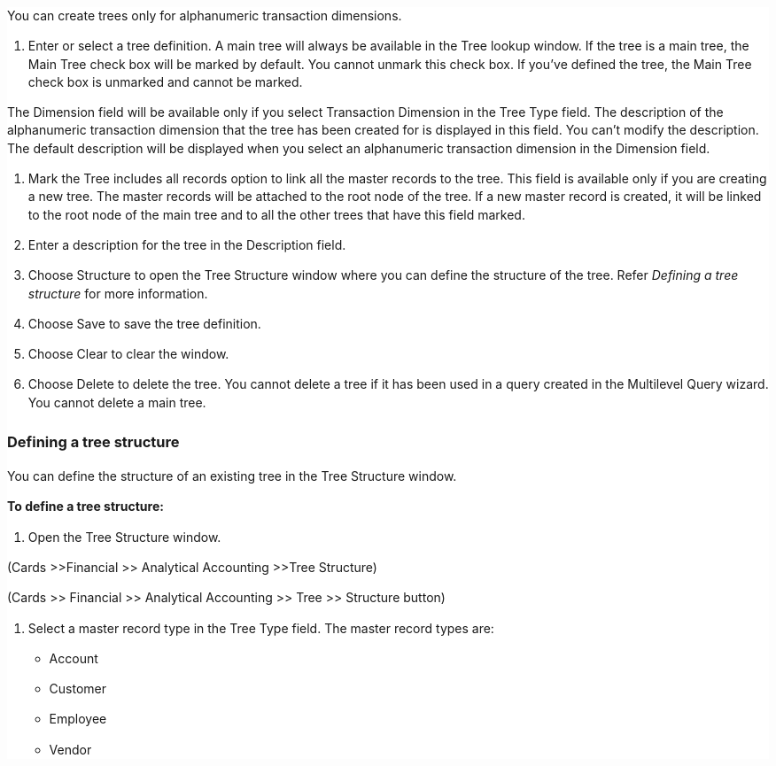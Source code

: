 You can create trees only for alphanumeric transaction dimensions.

1. Enter or select a tree definition. A main tree will always be available in
    the Tree lookup window. If the tree is a main tree, the Main Tree check box
    will be marked by default. You cannot unmark this check box. If you’ve
    defined the tree, the Main Tree check box is unmarked and cannot be marked.

The Dimension field will be available only if you select Transaction
Dimension in the Tree Type field. The description of the alphanumeric
transaction dimension that the tree has been created for is displayed in
this field. You can’t modify the description. The default description will
be displayed when you select an alphanumeric transaction dimension in the
Dimension field.

1. Mark the Tree includes all records option to link all the master records to
    the tree. This field is available only if you are creating a new tree. The
    master records will be attached to the root node of the tree. If a new
    master record is created, it will be linked to the root node of the main
    tree and to all the other trees that have this field marked.

2. Enter a description for the tree in the Description field.

3. Choose Structure to open the Tree Structure window where you can define the
    structure of the tree. Refer *Defining a tree structure* for more
    information.

4. Choose Save to save the tree definition.

5. Choose Clear to clear the window.

6. Choose Delete to delete the tree. You cannot delete a tree if it has been
    used in a query created in the Multilevel Query wizard. You cannot delete a
    main tree.

### Defining a tree structure

You can define the structure of an existing tree in the Tree Structure
window.

**To define a tree structure:**

1. Open the Tree Structure window.

(Cards \>\>Financial \>\> Analytical Accounting \>\>Tree Structure)

(Cards \>\> Financial \>\> Analytical Accounting \>\> Tree \>\> Structure
button)

1. Select a master record type in the Tree Type field. The master record types
    are:

    - Account

    - Customer

    - Employee

    - Vendor
